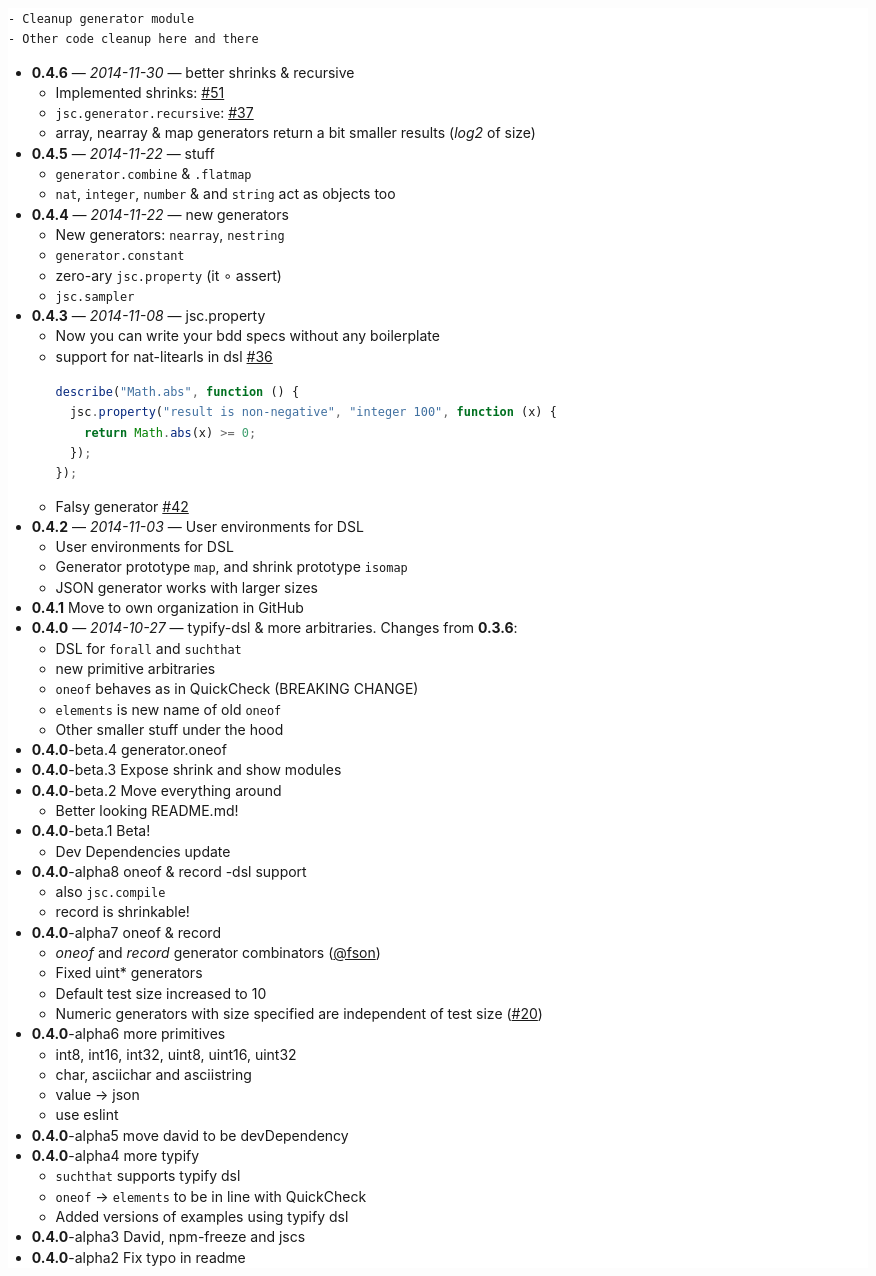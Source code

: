     - Cleanup generator module
    - Other code cleanup here and there
- **0.4.6** &mdash; *2014-11-30*  &mdash; better shrinks &amp; recursive
    - Implemented shrinks: [#51](https://github.com/jsverify/jsverify/issues/51)
    - `jsc.generator.recursive`: [#37](https://github.com/jsverify/jsverify/issues/37)
    - array, nearray &amp; map generators return a bit smaller results (*log2* of size)
- **0.4.5** &mdash; *2014-11-22*  &mdash; stuff
    - `generator.combine` &amp; `.flatmap`
    - `nat`, `integer`, `number` &amp; and `string` act as objects too
- **0.4.4** &mdash; *2014-11-22*  &mdash; new generators
    - New generators: `nearray`, `nestring`
    - `generator.constant`
    - zero-ary `jsc.property` (it ∘ assert)
    - `jsc.sampler`
- **0.4.3** &mdash; *2014-11-08*  &mdash; jsc.property
    - Now you can write your bdd specs without any boilerplate
    - support for nat-litearls in dsl [#36](https://github.com/jsverify/jsverify/issues/36)
        ```js
        describe("Math.abs", function () {
          jsc.property("result is non-negative", "integer 100", function (x) {
            return Math.abs(x) >= 0;
          });
        });
        ```
    - Falsy generator [#42](https://github.com/jsverify/jsverify/issues/42)
- **0.4.2** &mdash; *2014-11-03*  &mdash; User environments for DSL
    - User environments for DSL
    - Generator prototype `map`, and shrink prototype `isomap`
    - JSON generator works with larger sizes
- **0.4.1** Move to own organization in GitHub
- **0.4.0**  &mdash; *2014-10-27*  &mdash; typify-dsl &amp; more arbitraries.
    Changes from **0.3.6**:
    - DSL for `forall` and `suchthat`
    - new primitive arbitraries
    - `oneof` behaves as in QuickCheck (BREAKING CHANGE)
    - `elements` is new name of old `oneof`
    - Other smaller stuff under the hood
- **0.4.0**-beta.4 generator.oneof
- **0.4.0**-beta.3 Expose shrink and show modules
- **0.4.0**-beta.2 Move everything around
    - Better looking README.md!
- **0.4.0**-beta.1 Beta!
    - Dev Dependencies update
- **0.4.0**-alpha8 oneof &amp; record -dsl support
    - also `jsc.compile`
    - record is shrinkable!
- **0.4.0**-alpha7 oneof &amp; record
    - *oneof* and *record* generator combinators ([@fson](https://github.com/fson))
    - Fixed uint\* generators
    - Default test size increased to 10
    - Numeric generators with size specified are independent of test size ([#20](https://github.com/phadej/jsverify/issues/20))
- **0.4.0**-alpha6 more primitives
    - int8, int16, int32, uint8, uint16, uint32
    - char, asciichar and asciistring
    - value &rarr; json
    - use eslint
- **0.4.0**-alpha5 move david to be devDependency
- **0.4.0**-alpha4 more typify
    - `suchthat` supports typify dsl
    - `oneof` &rarr; `elements` to be in line with QuickCheck
    - Added versions of examples using typify dsl
- **0.4.0**-alpha3 David, npm-freeze and jscs
- **0.4.0**-alpha2 Fix typo in readme
